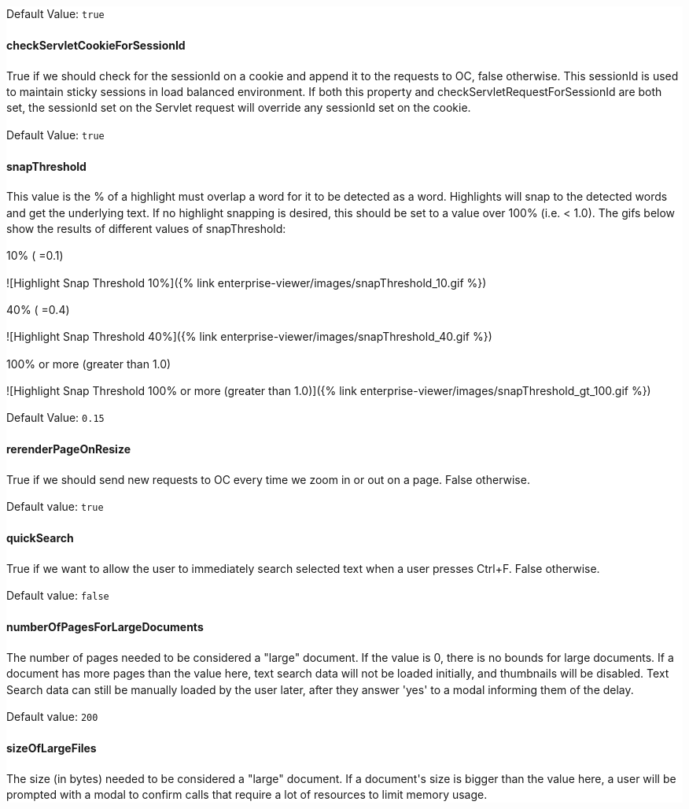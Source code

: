 Default Value: `true`

#### checkServletCookieForSessionId

True if we should check for the sessionId on a cookie and append it to the requests to OC, false otherwise.  This sessionId is used to maintain sticky sessions in load balanced environment.  If both this property and checkServletRequestForSessionId are both set, the sessionId set on the Servlet request will override any sessionId set on the cookie.

Default Value: `true`

#### snapThreshold

This value is the % of a highlight must overlap a word for it to be detected as a word.  Highlights will snap to the detected words and get the underlying text.  If no highlight snapping is desired, this should be set to a value over 100% (i.e. < 1.0).  The gifs below show the results of different values of snapThreshold:

10% ( =0.1)

![Highlight Snap Threshold 10%]({% link enterprise-viewer/images/snapThreshold_10.gif %})

40% ( =0.4)

![Highlight Snap Threshold 40%]({% link enterprise-viewer/images/snapThreshold_40.gif %})

100% or more (greater than 1.0)

![Highlight Snap Threshold 100% or more (greater than 1.0)]({% link enterprise-viewer/images/snapThreshold_gt_100.gif %})

Default Value: `0.15`

#### rerenderPageOnResize

True if we should send new requests to OC every time we zoom in or out on a page. False otherwise.

Default value: `true`

#### quickSearch

True if we want to allow the user to immediately search selected text when a user presses Ctrl+F. False otherwise.

Default value: `false`

#### numberOfPagesForLargeDocuments

The number of pages needed to be considered a "large" document. If the value is 0, there is no bounds for large documents. If a document has more pages than the value here, text search data will not be loaded initially, and thumbnails will be disabled.  Text Search data can still be manually loaded by the user later, after they answer 'yes' to a modal informing them of the delay.

Default value: `200`

#### sizeOfLargeFiles

The size (in bytes) needed to be considered a "large" document. If a document's size is bigger than the value here, a user will be prompted with a modal to confirm calls that require a lot of resources to limit memory usage.
